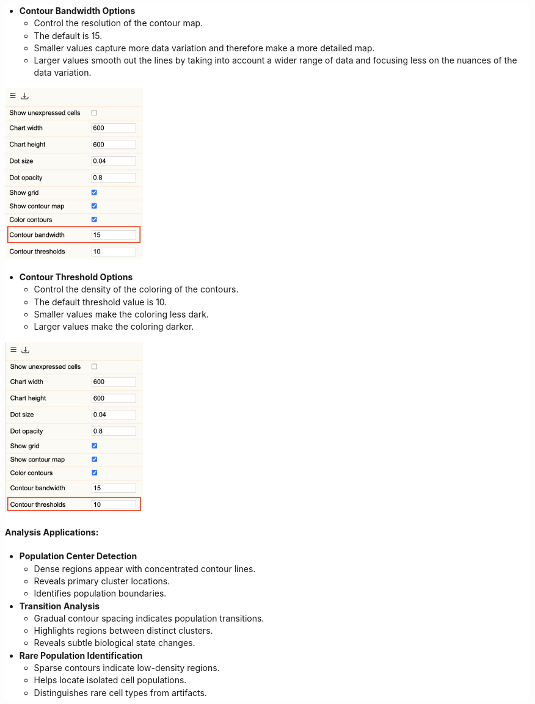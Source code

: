 * **Contour Bandwidth Options**
  * Control the resolution of the contour map.
  * The default is 15.
  * Smaller values capture more data variation and therefore make a more detailed map.
  * Larger values smooth out the lines by taking into account a wider range of data and focusing less on the nuances of the data variation.

[![Show contour bandwidth](./images/scrna/image14-contour-features.png)](./images/scrna/image14-contour-features.png 'Click to see the full image.')

* **Contour Threshold Options**
  * Control the density of the coloring of the contours.
  * The default threshold value is 10.
  * Smaller values make the coloring less dark.
  * Larger values make the coloring darker.

[![Show contour threshold values](./images/scrna/image15-contour-features.png)](./images/scrna/image15-contour-features.png 'Click to see the full image.')

#### Analysis Applications:

* **Population Center Detection**
  * Dense regions appear with concentrated contour lines.
  * Reveals primary cluster locations.
  * Identifies population boundaries.
* **Transition Analysis**
  * Gradual contour spacing indicates population transitions.
  * Highlights regions between distinct clusters.
  * Reveals subtle biological state changes.
* **Rare Population Identification**
  * Sparse contours indicate low-density regions.
  * Helps locate isolated cell populations.
  * Distinguishes rare cell types from artifacts.
